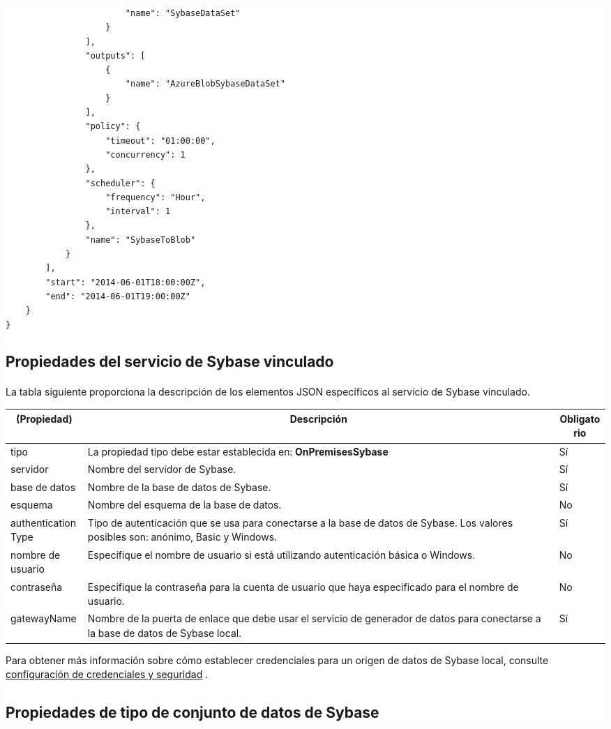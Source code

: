                             "name": "SybaseDataSet"
                        }
                    ],
                    "outputs": [
                        {
                            "name": "AzureBlobSybaseDataSet"
                        }
                    ],
                    "policy": {
                        "timeout": "01:00:00",
                        "concurrency": 1
                    },
                    "scheduler": {
                        "frequency": "Hour",
                        "interval": 1
                    },
                    "name": "SybaseToBlob"
                }
            ],
            "start": "2014-06-01T18:00:00Z",
            "end": "2014-06-01T19:00:00Z"
        }
    }


## <a name="sybase-linked-service-properties"></a>Propiedades del servicio de Sybase vinculado

La tabla siguiente proporciona la descripción de los elementos JSON específicos al servicio de Sybase vinculado.

(Propiedad) | Descripción | Obligatorio
-------- | ----------- | --------
tipo | La propiedad tipo debe estar establecida en: **OnPremisesSybase** | Sí
servidor | Nombre del servidor de Sybase. | Sí
base de datos | Nombre de la base de datos de Sybase. | Sí 
esquema  | Nombre del esquema de la base de datos. | No
authenticationType | Tipo de autenticación que se usa para conectarse a la base de datos de Sybase. Los valores posibles son: anónimo, Basic y Windows. | Sí
nombre de usuario | Especifique el nombre de usuario si está utilizando autenticación básica o Windows. | No
contraseña | Especifique la contraseña para la cuenta de usuario que haya especificado para el nombre de usuario. |  No
gatewayName | Nombre de la puerta de enlace que debe usar el servicio de generador de datos para conectarse a la base de datos de Sybase local. | Sí 

Para obtener más información sobre cómo establecer credenciales para un origen de datos de Sybase local, consulte [configuración de credenciales y seguridad](data-factory-move-data-between-onprem-and-cloud.md#set-credentials-and-security) .

## <a name="sybase-dataset-type-properties"></a>Propiedades de tipo de conjunto de datos de Sybase
